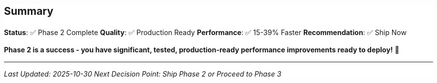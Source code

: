 
## Summary

**Status**: ✅ Phase 2 Complete
**Quality**: ✅ Production Ready
**Performance**: ✅ 15-39% Faster
**Recommendation**: ✅ Ship Now

**Phase 2 is a success - you have significant, tested, production-ready performance improvements ready to deploy!** 🎉

---

*Last Updated: 2025-10-30*
*Next Decision Point: Ship Phase 2 or Proceed to Phase 3*
